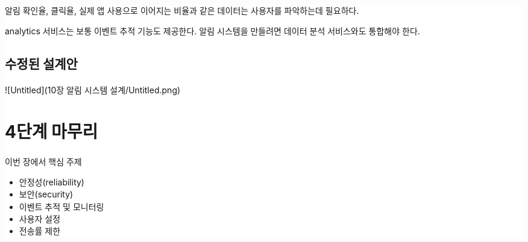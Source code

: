 알림 확인율, 클릭율, 실제 앱 사용으로 이어지는 비율과 같은 데이터는 사용자를 파악하는데 필요하다.

analytics 서비스는 보통 이벤트 추적 기능도 제공한다. 알림 시스템을 만들려면 데이터 분석 서비스와도 통합해야 한다.

## 수정된 설계안

![Untitled](10장 알림 시스템 설계/Untitled.png)

# 4단계 마무리

이번 장에서 핵심 주제

- 안정성(reliability)
- 보안(security)
- 이벤트 추적 및 모니터링
- 사용자 설정
- 전송률 제한
